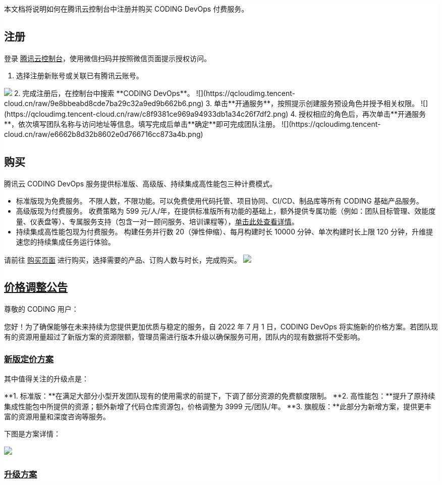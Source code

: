 本文档将说明如何在腾讯云控制台中注册并购买 CODING DevOps 付费服务。

## 注册[](#register)

登录 [腾讯云控制台](https://console.cloud.tencent.com/coding)，使用微信扫码并按照微信页面提示授权访问。

1. 选择注册新账号或关联已有腾讯云账号。
<img src = "https://qcloudimg.tencent-cloud.cn/raw/6e3623308079f7b4e29708b759625c94.png" style="width: 80%"> 
2. 完成注册后，在控制台中搜索 **CODING DevOps**。
![](https://qcloudimg.tencent-cloud.cn/raw/9e8bbeabd8cde7ba29c32a9ed9b662b6.png)
3. 单击**开通服务**，按照提示创建服务预设角色并授予相关权限。
![](https://qcloudimg.tencent-cloud.cn/raw/c8f9381ce969a94933db1a34c26f7df2.png)
4. 授权相应的角色后，再次单击**开通服务**，依次填写团队名称与访问地址等信息。填写完成后单击**确定**即可完成团队注册。
![](https://qcloudimg.tencent-cloud.cn/raw/e6662b8d32b8602e0d766716cc873a4b.png)



## 购买[](#purchase)

腾讯云 CODING DevOps 服务提供标准版、高级版、持续集成高性能包三种计费模式。

-   标准版现为免费服务。
  不限人数，不限功能。可以免费使用代码托管、项目协同、CI/CD、制品库等所有 CODING 基础产品服务。
-   高级版现为付费服务。
  收费策略为 599 元/人/年，在提供标准版所有功能的基础上，额外提供专属功能（例如：团队目标管理、效能度量、仪表盘等）、专属服务支持（包含一对一顾问服务、培训课程等），[单击此处查看详情](https://buy.cloud.tencent.com/coding)。
-   持续集成高性能包现为付费服务。
  构建任务并行数 20（弹性伸缩）、每月构建时长 10000 分钟、单次构建时长上限 120 分钟，升维提速您的持续集成任务运行体验。

请前往 [购买页面](https://buy.cloud.tencent.com/coding) 进行购买，选择需要的产品、订购人数与时长，完成购买。
<img src = "https://qcloudimg.tencent-cloud.cn/raw/e7cc37adf255f5275aabc78c809ddb75.png" style="width: 80%"> 

## [价格调整公告](#newprice)

尊敬的 CODING 用户：

您好！为了确保能够在未来持续为您提供更加优质与稳定的服务，自 2022 年 7 月 1 日，CODING DevOps 将实施新的价格方案。若团队现有的资源用量超过了新版方案的资源限额，管理员需进行版本升级以确保服务可用，团队内的现有数据将不受影响。

### [新版定价方案](#new)

其中值得关注的升级点是：

**1.  标准版：**在满足大部分小型开发团队现有的使用需求的前提下，下调了部分资源的免费额度限制。
**2.  高性能包：**提升了原持续集成性能包中所提供的资源；额外新增了代码仓库资源包，价格调整为 3999 元/团队/年。
**3.  旗舰版：**此部分为新增方案，提供更丰富的资源用量和深度咨询等服务。

下图是方案详情：

![](https://help-assets.codehub.cn/enterprise/20220608103532.png)

### [升级方案](#update-plan)
